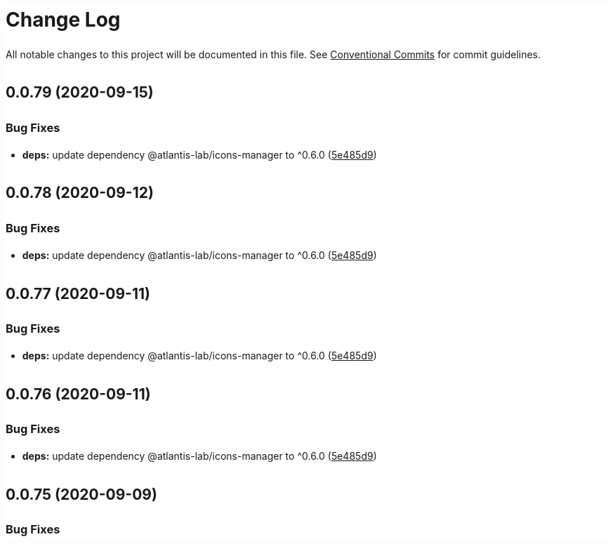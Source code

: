 # Change Log

All notable changes to this project will be documented in this file.
See [Conventional Commits](https://conventionalcommits.org) for commit guidelines.

## 0.0.79 (2020-09-15)


### Bug Fixes

* **deps:** update dependency @atlantis-lab/icons-manager to ^0.6.0 ([5e485d9](https://github.com/Atlantis-Lab/shop-bmw-accessories/commit/5e485d9cbee045901b49b40866a296ac6708faef))





## 0.0.78 (2020-09-12)


### Bug Fixes

* **deps:** update dependency @atlantis-lab/icons-manager to ^0.6.0 ([5e485d9](https://github.com/Atlantis-Lab/shop-bmw-accessories/commit/5e485d9cbee045901b49b40866a296ac6708faef))





## 0.0.77 (2020-09-11)


### Bug Fixes

* **deps:** update dependency @atlantis-lab/icons-manager to ^0.6.0 ([5e485d9](https://github.com/Atlantis-Lab/shop-bmw-accessories/commit/5e485d9cbee045901b49b40866a296ac6708faef))





## 0.0.76 (2020-09-11)


### Bug Fixes

* **deps:** update dependency @atlantis-lab/icons-manager to ^0.6.0 ([5e485d9](https://github.com/Atlantis-Lab/shop-bmw-accessories/commit/5e485d9cbee045901b49b40866a296ac6708faef))





## 0.0.75 (2020-09-09)


### Bug Fixes
